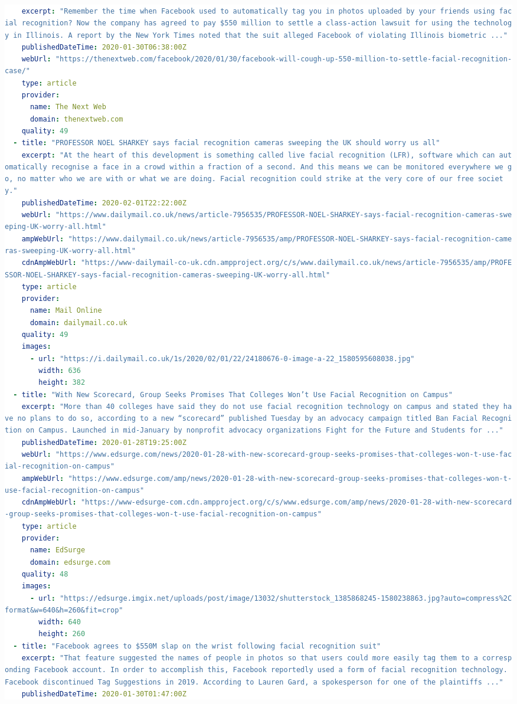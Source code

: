 ```yaml
    excerpt: "Remember the time when Facebook used to automatically tag you in photos uploaded by your friends using facial recognition? Now the company has agreed to pay $550 million to settle a class-action lawsuit for using the technology in Illinois. A report by the New York Times noted that the suit alleged Facebook of violating Illinois biometric ..."
    publishedDateTime: 2020-01-30T06:38:00Z
    webUrl: "https://thenextweb.com/facebook/2020/01/30/facebook-will-cough-up-550-million-to-settle-facial-recognition-case/"
    type: article
    provider:
      name: The Next Web
      domain: thenextweb.com
    quality: 49
  - title: "PROFESSOR NOEL SHARKEY says facial recognition cameras sweeping the UK should worry us all"
    excerpt: "At the heart of this development is something called live facial recognition (LFR), software which can automatically recognise a face in a crowd within a fraction of a second. And this means we can be monitored everywhere we go, no matter who we are with or what we are doing. Facial recognition could strike at the very core of our free society."
    publishedDateTime: 2020-02-01T22:22:00Z
    webUrl: "https://www.dailymail.co.uk/news/article-7956535/PROFESSOR-NOEL-SHARKEY-says-facial-recognition-cameras-sweeping-UK-worry-all.html"
    ampWebUrl: "https://www.dailymail.co.uk/news/article-7956535/amp/PROFESSOR-NOEL-SHARKEY-says-facial-recognition-cameras-sweeping-UK-worry-all.html"
    cdnAmpWebUrl: "https://www-dailymail-co-uk.cdn.ampproject.org/c/s/www.dailymail.co.uk/news/article-7956535/amp/PROFESSOR-NOEL-SHARKEY-says-facial-recognition-cameras-sweeping-UK-worry-all.html"
    type: article
    provider:
      name: Mail Online
      domain: dailymail.co.uk
    quality: 49
    images:
      - url: "https://i.dailymail.co.uk/1s/2020/02/01/22/24180676-0-image-a-22_1580595608038.jpg"
        width: 636
        height: 382
  - title: "With New Scorecard, Group Seeks Promises That Colleges Won’t Use Facial Recognition on Campus"
    excerpt: "More than 40 colleges have said they do not use facial recognition technology on campus and stated they have no plans to do so, according to a new “scorecard” published Tuesday by an advocacy campaign titled Ban Facial Recognition on Campus. Launched in mid-January by nonprofit advocacy organizations Fight for the Future and Students for ..."
    publishedDateTime: 2020-01-28T19:25:00Z
    webUrl: "https://www.edsurge.com/news/2020-01-28-with-new-scorecard-group-seeks-promises-that-colleges-won-t-use-facial-recognition-on-campus"
    ampWebUrl: "https://www.edsurge.com/amp/news/2020-01-28-with-new-scorecard-group-seeks-promises-that-colleges-won-t-use-facial-recognition-on-campus"
    cdnAmpWebUrl: "https://www-edsurge-com.cdn.ampproject.org/c/s/www.edsurge.com/amp/news/2020-01-28-with-new-scorecard-group-seeks-promises-that-colleges-won-t-use-facial-recognition-on-campus"
    type: article
    provider:
      name: EdSurge
      domain: edsurge.com
    quality: 48
    images:
      - url: "https://edsurge.imgix.net/uploads/post/image/13032/shutterstock_1385868245-1580238863.jpg?auto=compress%2Cformat&w=640&h=260&fit=crop"
        width: 640
        height: 260
  - title: "Facebook agrees to $550M slap on the wrist following facial recognition suit"
    excerpt: "That feature suggested the names of people in photos so that users could more easily tag them to a corresponding Facebook account. In order to accomplish this, Facebook reportedly used a form of facial recognition technology. Facebook discontinued Tag Suggestions in 2019. According to Lauren Gard, a spokesperson for one of the plaintiffs ..."
    publishedDateTime: 2020-01-30T01:47:00Z
```